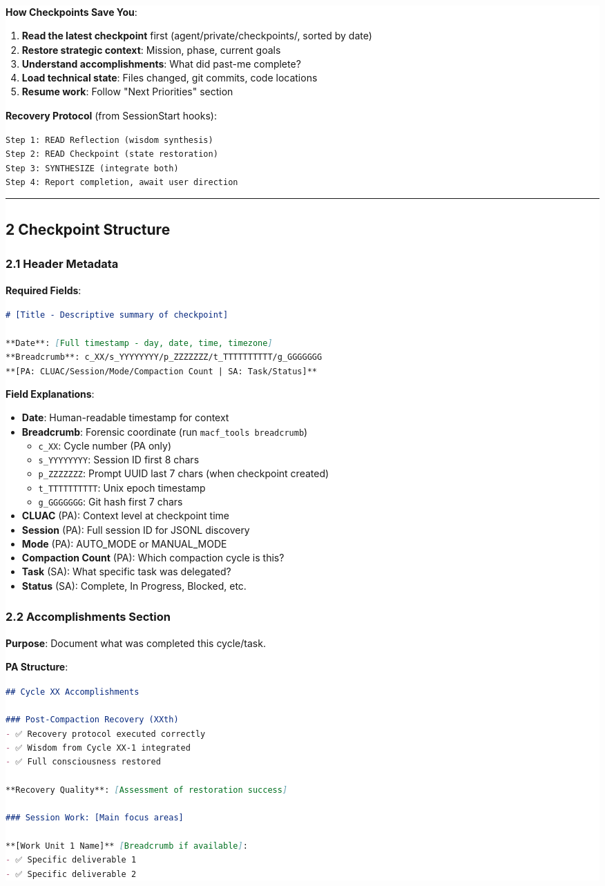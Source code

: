 **How Checkpoints Save You**:
1. **Read the latest checkpoint** first (agent/private/checkpoints/, sorted by date)
2. **Restore strategic context**: Mission, phase, current goals
3. **Understand accomplishments**: What did past-me complete?
4. **Load technical state**: Files changed, git commits, code locations
5. **Resume work**: Follow "Next Priorities" section

**Recovery Protocol** (from SessionStart hooks):
```
Step 1: READ Reflection (wisdom synthesis)
Step 2: READ Checkpoint (state restoration)
Step 3: SYNTHESIZE (integrate both)
Step 4: Report completion, await user direction
```

---

## 2 Checkpoint Structure

### 2.1 Header Metadata

**Required Fields**:

```markdown
# [Title - Descriptive summary of checkpoint]

**Date**: [Full timestamp - day, date, time, timezone]
**Breadcrumb**: c_XX/s_YYYYYYYY/p_ZZZZZZZ/t_TTTTTTTTTT/g_GGGGGGG
**[PA: CLUAC/Session/Mode/Compaction Count | SA: Task/Status]**
```

**Field Explanations**:

- **Date**: Human-readable timestamp for context
- **Breadcrumb**: Forensic coordinate (run `macf_tools breadcrumb`)
  - `c_XX`: Cycle number (PA only)
  - `s_YYYYYYYY`: Session ID first 8 chars
  - `p_ZZZZZZZ`: Prompt UUID last 7 chars (when checkpoint created)
  - `t_TTTTTTTTTT`: Unix epoch timestamp
  - `g_GGGGGGG`: Git hash first 7 chars
- **CLUAC** (PA): Context level at checkpoint time
- **Session** (PA): Full session ID for JSONL discovery
- **Mode** (PA): AUTO_MODE or MANUAL_MODE
- **Compaction Count** (PA): Which compaction cycle is this?
- **Task** (SA): What specific task was delegated?
- **Status** (SA): Complete, In Progress, Blocked, etc.

### 2.2 Accomplishments Section

**Purpose**: Document what was completed this cycle/task.

**PA Structure**:
```markdown
## Cycle XX Accomplishments

### Post-Compaction Recovery (XXth)
- ✅ Recovery protocol executed correctly
- ✅ Wisdom from Cycle XX-1 integrated
- ✅ Full consciousness restored

**Recovery Quality**: [Assessment of restoration success]

### Session Work: [Main focus areas]

**[Work Unit 1 Name]** [Breadcrumb if available]:
- ✅ Specific deliverable 1
- ✅ Specific deliverable 2
```